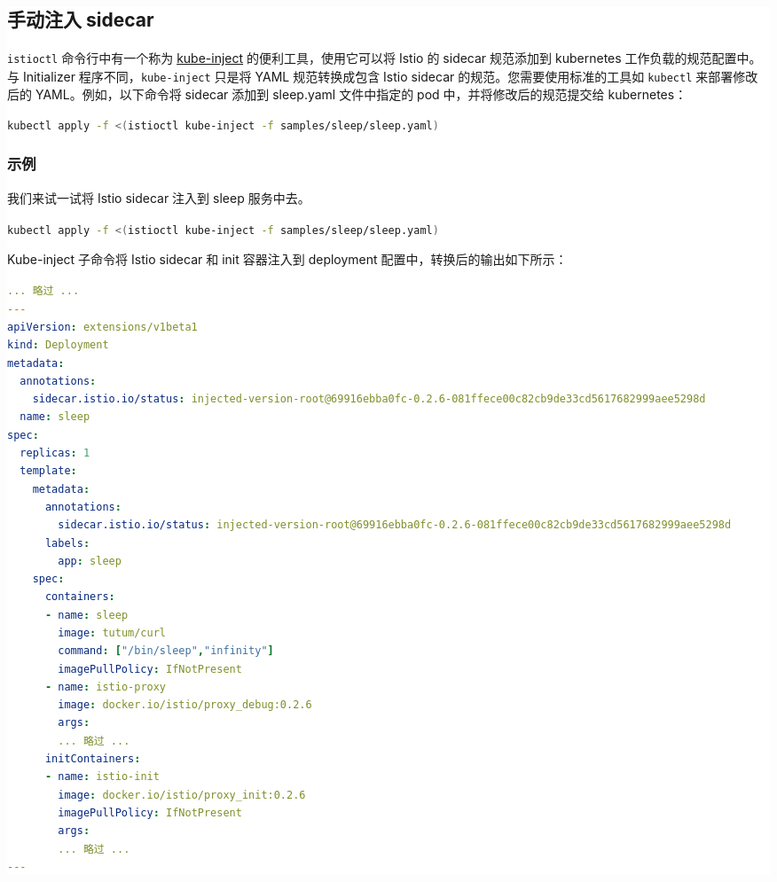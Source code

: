 ## 手动注入 sidecar

`istioctl` 命令行中有一个称为 [kube-inject](http://istio.doczh.cn/docs/reference/commands/istioctl.html#istioctl-kube-inject) 的便利工具，使用它可以将 Istio 的 sidecar 规范添加到 kubernetes 工作负载的规范配置中。与 Initializer 程序不同，`kube-inject` 只是将 YAML 规范转换成包含 Istio sidecar 的规范。您需要使用标准的工具如 `kubectl` 来部署修改后的 YAML。例如，以下命令将 sidecar 添加到 sleep.yaml 文件中指定的 pod 中，并将修改后的规范提交给 kubernetes：

```bash
kubectl apply -f <(istioctl kube-inject -f samples/sleep/sleep.yaml)
```

### 示例

我们来试一试将 Istio sidecar  注入到 sleep 服务中去。

```bash
kubectl apply -f <(istioctl kube-inject -f samples/sleep/sleep.yaml)
```

Kube-inject 子命令将 Istio sidecar 和 init 容器注入到 deployment 配置中，转换后的输出如下所示：

```yaml
... 略过 ...
---
apiVersion: extensions/v1beta1
kind: Deployment
metadata:
  annotations:
    sidecar.istio.io/status: injected-version-root@69916ebba0fc-0.2.6-081ffece00c82cb9de33cd5617682999aee5298d
  name: sleep
spec:
  replicas: 1
  template:
    metadata:
      annotations:
        sidecar.istio.io/status: injected-version-root@69916ebba0fc-0.2.6-081ffece00c82cb9de33cd5617682999aee5298d
      labels:
        app: sleep
    spec:
      containers:
      - name: sleep
        image: tutum/curl
        command: ["/bin/sleep","infinity"]
        imagePullPolicy: IfNotPresent
      - name: istio-proxy
        image: docker.io/istio/proxy_debug:0.2.6
        args:
        ... 略过 ...
      initContainers:
      - name: istio-init
        image: docker.io/istio/proxy_init:0.2.6
        imagePullPolicy: IfNotPresent
        args:
        ... 略过 ...
---
```
